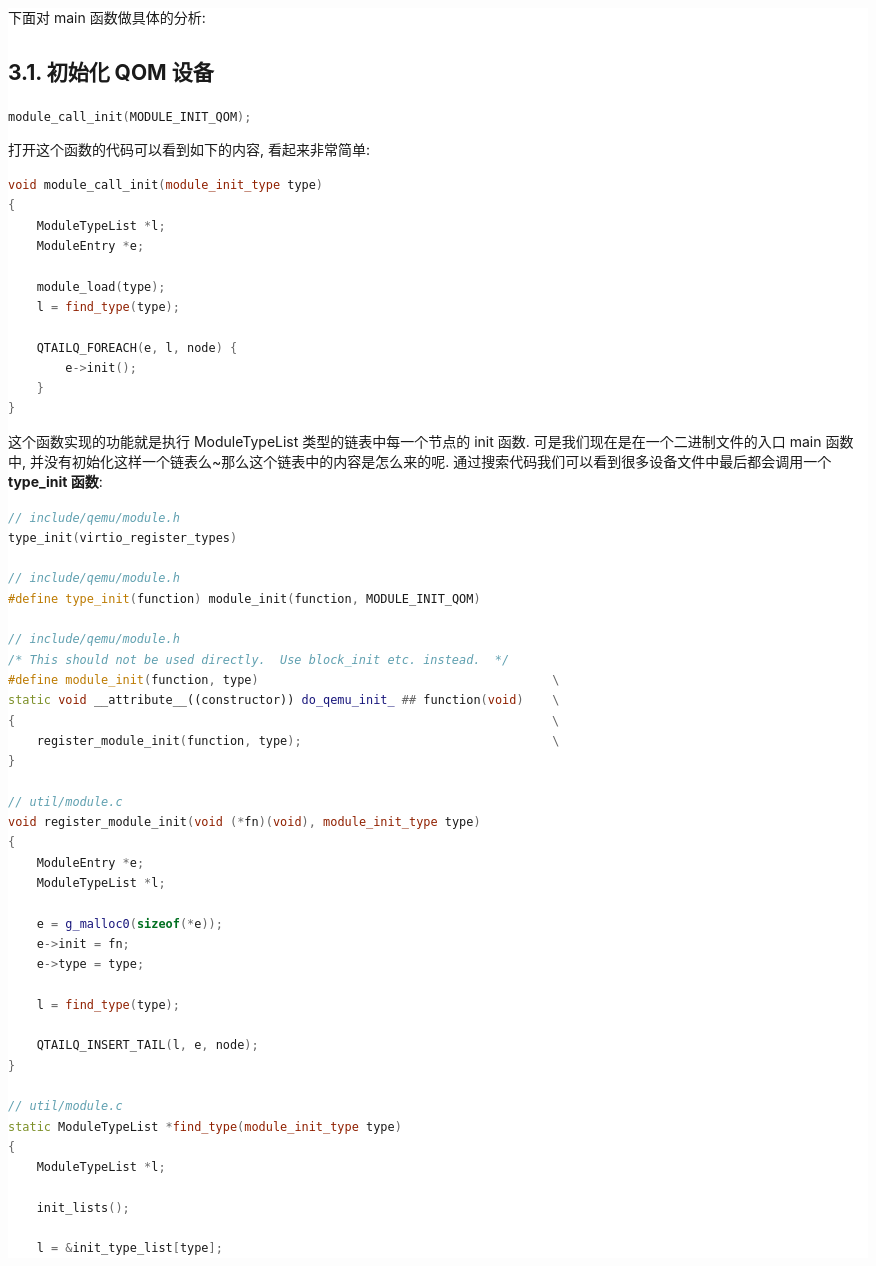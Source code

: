 下面对 main 函数做具体的分析:

## 3.1. 初始化 QOM 设备

```cpp
module_call_init(MODULE_INIT_QOM);
```

打开这个函数的代码可以看到如下的内容, 看起来非常简单:

```cpp
void module_call_init(module_init_type type)
{
    ModuleTypeList *l;
    ModuleEntry *e;

    module_load(type);
    l = find_type(type);

    QTAILQ_FOREACH(e, l, node) {
        e->init();
    }
}
```

这个函数实现的功能就是执行 ModuleTypeList 类型的链表中每一个节点的 init 函数. 可是我们现在是在一个二进制文件的入口 main 函数中, 并没有初始化这样一个链表么~那么这个链表中的内容是怎么来的呢. 通过搜索代码我们可以看到很多设备文件中最后都会调用一个**type\_init 函数**:

```cpp
// include/qemu/module.h
type_init(virtio_register_types)

// include/qemu/module.h
#define type_init(function) module_init(function, MODULE_INIT_QOM)

// include/qemu/module.h
/* This should not be used directly.  Use block_init etc. instead.  */
#define module_init(function, type)                                         \
static void __attribute__((constructor)) do_qemu_init_ ## function(void)    \
{                                                                           \
    register_module_init(function, type);                                   \
}

// util/module.c
void register_module_init(void (*fn)(void), module_init_type type)
{
    ModuleEntry *e;
    ModuleTypeList *l;

    e = g_malloc0(sizeof(*e));
    e->init = fn;
    e->type = type;

    l = find_type(type);

    QTAILQ_INSERT_TAIL(l, e, node);
}

// util/module.c
static ModuleTypeList *find_type(module_init_type type)
{
    ModuleTypeList *l;

    init_lists();

    l = &init_type_list[type];
```
